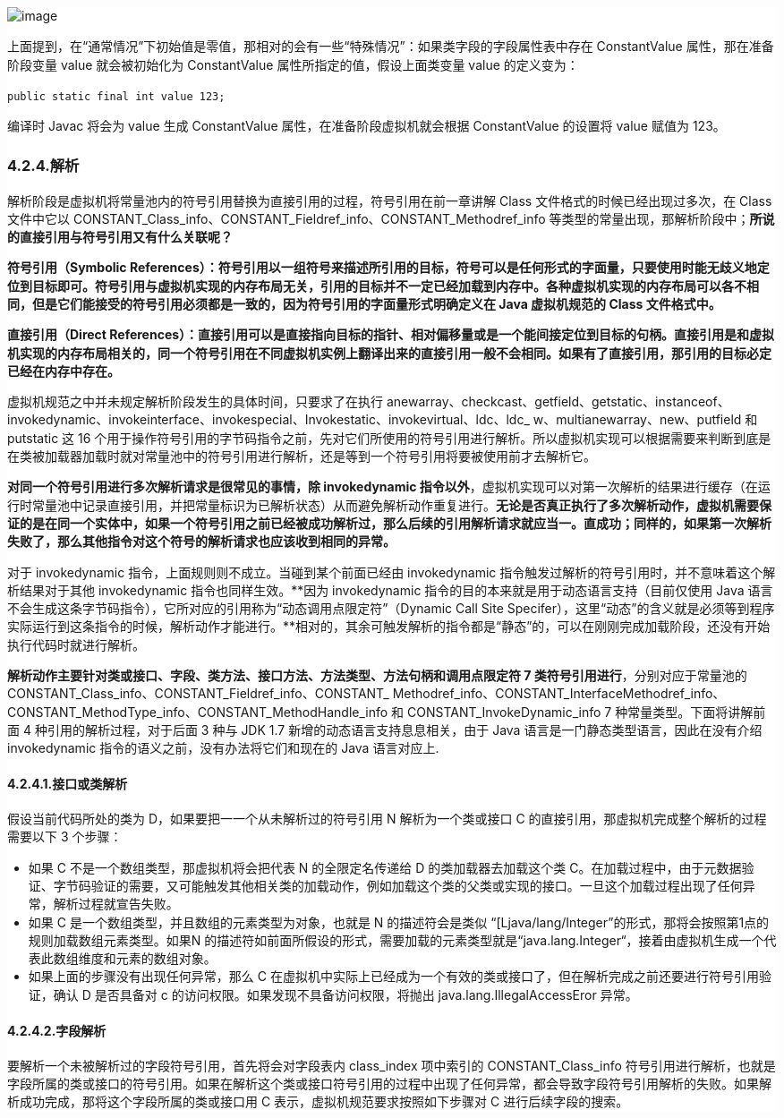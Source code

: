 ![image](https://clsaa-markdown-imgbed-1252032169.cos.ap-shanghai.myqcloud.com/very-java/2019-03-07-103401.png)

上面提到，在“通常情况”下初始值是零值，那相对的会有一些“特殊情况”：如果类字段的字段属性表中存在 ConstantValue 属性，那在准备阶段变量 value 就会被初始化为 ConstantValue 属性所指定的值，假设上面类变量 value 的定义变为：

```
public static final int value 123;
```

编译时 Javac 将会为 value 生成 ConstantValue 属性，在准备阶段虚拟机就会根据 ConstantValue 的设置将 value 赋值为 123。

### 4.2.4.解析

解析阶段是虚拟机将常量池内的符号引用替换为直接引用的过程，符号引用在前一章讲解 Class 文件格式的时候已经出现过多次，在 Class 文件中它以 CONSTANT_Class_info、CONSTANT_Fieldref_info、CONSTANT_Methodref_info 等类型的常量出现，那解析阶段中；**所说的直接引用与符号引用又有什么关联呢？**

**符号引用（Symbolic References）：符号引用以一组符号来描述所引用的目标，符号可以是任何形式的字面量，只要使用时能无歧义地定位到目标即可。符号引用与虚拟机实现的内存布局无关，引用的目标并不一定已经加载到内存中。各种虚拟机实现的内存布局可以各不相同，但是它们能接受的符号引用必须都是一致的，因为符号引用的字面量形式明确定义在 Java 虚拟机规范的 Class 文件格式中。**

**直接引用（Direct References）：直接引用可以是直接指向目标的指针、相对偏移量或是一个能间接定位到目标的句柄。直接引用是和虚拟机实现的内存布局相关的，同一个符号引用在不同虚拟机实例上翻译出来的直接引用一般不会相同。如果有了直接引用，那引用的目标必定已经在内存中存在。**

虚拟机规范之中并未规定解析阶段发生的具体时间，只要求了在执行 anewarray、checkcast、getfield、getstatic、instanceof、invokedynamic、invokeinterface、invokespecial、Invokestatic、invokevirtual、ldc、ldc_ w、multianewarray、new、putfield 和 putstatic 这 16 个用于操作符号引用的字节码指令之前，先对它们所使用的符号引用进行解析。所以虚拟机实现可以根据需要来判断到底是在类被加载器加载时就对常量池中的符号引用进行解析，还是等到一个符号引用将要被使用前才去解析它。

**对同一个符号引用进行多次解析请求是很常见的事情，除 invokedynamic 指令以外**，虚拟机实现可以对第一次解析的结果进行缓存（在运行时常量池中记录直接引用，并把常量标识为已解析状态）从而避免解析动作重复进行。**无论是否真正执行了多次解析动作，虚拟机需要保证的是在同一个实体中，如果一个符号引用之前已经被成功解析过，那么后续的引用解析请求就应当一。直成功；同样的，如果第一次解析失败了，那么其他指令对这个符号的解析请求也应该收到相同的异常。**

对于 invokedynamic 指令，上面规则则不成立。当碰到某个前面已经由 invokedynamic 指令触发过解析的符号引用时，并不意味着这个解析结果对于其他 invokedynamic 指令也同样生效。**因为 invokedynamic 指令的目的本来就是用于动态语言支持（目前仅使用 Java 语言不会生成这条字节码指令），它所对应的引用称为“动态调用点限定符”（Dynamic Call Site Specifer），这里“动态”的含义就是必须等到程序实际运行到这条指令的时候，解析动作才能进行。**相对的，其余可触发解析的指令都是“静态”的，可以在刚刚完成加载阶段，还没有开始执行代码时就进行解析。

**解析动作主要针对类或接口、字段、类方法、接口方法、方法类型、方法句柄和调用点限定符 7 类符号引用进行**，分别对应于常量池的 CONSTANT_Class_info、CONSTANT_Fieldref_info、CONSTANT_ Methodref_info、CONSTANT_InterfaceMethodref_info、CONSTANT_MethodType_info、CONSTANT_MethodHandle_info 和 CONSTANT_InvokeDynamic_info 7 种常量类型。下面将讲解前面 4 种引用的解析过程，对于后面 3 种与 JDK 1.7 新增的动态语言支持息息相关，由于 Java 语言是一门静态类型语言，因此在没有介绍 invokedynamic 指令的语义之前，没有办法将它们和现在的 Java 语言对应上.

#### 4.2.4.1.接口或类解析

假设当前代码所处的类为 D，如果要把一一个从未解析过的符号引用 N 解析为一个类或接口 C 的直接引用，那虚拟机完成整个解析的过程需要以下 3 个步骤：

* 如果 C 不是一个数组类型，那虚拟机将会把代表 N 的全限定名传递给 D 的类加载器去加载这个类 C。在加载过程中，由于元数据验证、字节码验证的需要，又可能触发其他相关类的加载动作，例如加载这个类的父类或实现的接口。一旦这个加载过程出现了任何异常，解析过程就宣告失败。
* 如果 C 是一个数组类型，并且数组的元素类型为对象，也就是 N 的描述符会是类似 “[Ljava/lang/Integer”的形式，那将会按照第1点的规则加载数组元素类型。如果N 的描述符如前面所假设的形式，需要加载的元素类型就是“java.lang.Integer“，接着由虚拟机生成一个代表此数组维度和元素的数组对象。
* 如果上面的步骤没有出现任何异常，那么 C 在虚拟机中实际上已经成为一个有效的类或接口了，但在解析完成之前还要进行符号引用验证，确认 D 是否具备对 c 的访问权限。如果发现不具备访问权限，将抛出 java.lang.IllegalAccessEror 异常。

#### 4.2.4.2.字段解析

要解析一个未被解析过的字段符号引用，首先将会对字段表内 class_index 项中索引的 CONSTANT_Class_info 符号引用进行解析，也就是字段所属的类或接口的符号引用。如果在解析这个类或接口符号引用的过程中出现了任何异常，都会导致字段符号引用解析的失败。如果解析成功完成，那将这个字段所属的类或接口用 C 表示，虚拟机规范要求按照如下步骤对 C 进行后续字段的搜索。
